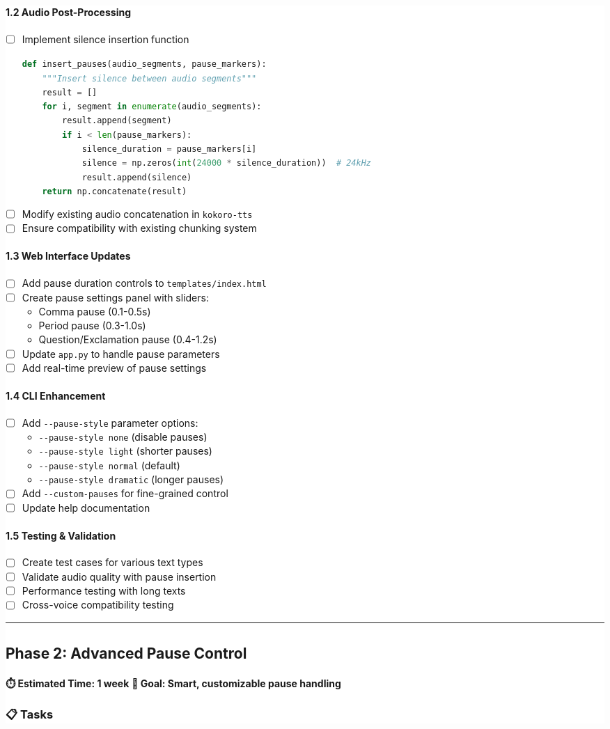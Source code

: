 #### 1.2 Audio Post-Processing

- [ ] Implement silence insertion function
  ```python
  def insert_pauses(audio_segments, pause_markers):
      """Insert silence between audio segments"""
      result = []
      for i, segment in enumerate(audio_segments):
          result.append(segment)
          if i < len(pause_markers):
              silence_duration = pause_markers[i]
              silence = np.zeros(int(24000 * silence_duration))  # 24kHz
              result.append(silence)
      return np.concatenate(result)
  ```
- [ ] Modify existing audio concatenation in `kokoro-tts`
- [ ] Ensure compatibility with existing chunking system

#### 1.3 Web Interface Updates

- [ ] Add pause duration controls to `templates/index.html`
- [ ] Create pause settings panel with sliders:
  - Comma pause (0.1-0.5s)
  - Period pause (0.3-1.0s)
  - Question/Exclamation pause (0.4-1.2s)
- [ ] Update `app.py` to handle pause parameters
- [ ] Add real-time preview of pause settings

#### 1.4 CLI Enhancement

- [ ] Add `--pause-style` parameter options:
  - `--pause-style none` (disable pauses)
  - `--pause-style light` (shorter pauses)
  - `--pause-style normal` (default)
  - `--pause-style dramatic` (longer pauses)
- [ ] Add `--custom-pauses` for fine-grained control
- [ ] Update help documentation

#### 1.5 Testing & Validation

- [ ] Create test cases for various text types
- [ ] Validate audio quality with pause insertion
- [ ] Performance testing with long texts
- [ ] Cross-voice compatibility testing

---

## **Phase 2: Advanced Pause Control**

**⏱️ Estimated Time: 1 week**
**🎯 Goal: Smart, customizable pause handling**

### 📋 Tasks

